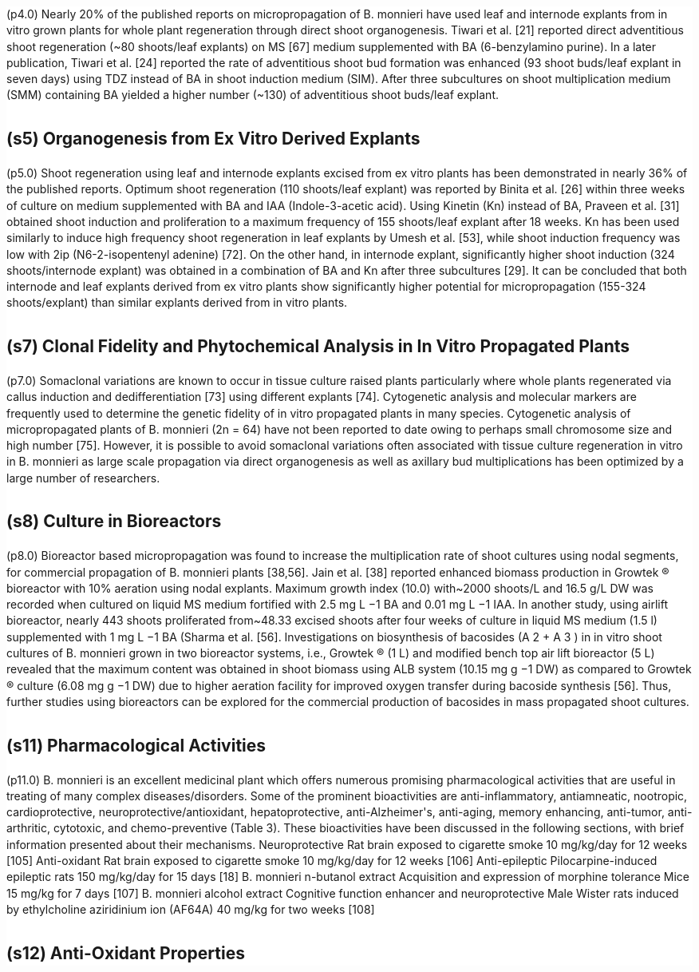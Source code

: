 (p4.0) Nearly 20% of the published reports on micropropagation of B. monnieri have used leaf and internode explants from in vitro grown plants for whole plant regeneration through direct shoot organogenesis. Tiwari et al. [21] reported direct adventitious shoot regeneration (~80 shoots/leaf explants) on MS [67] medium supplemented with BA (6-benzylamino purine). In a later publication, Tiwari et al. [24] reported the rate of adventitious shoot bud formation was enhanced (93 shoot buds/leaf explant in seven days) using TDZ instead of BA in shoot induction medium (SIM). After three subcultures on shoot multiplication medium (SMM) containing BA yielded a higher number (~130) of adventitious shoot buds/leaf explant.
## (s5) Organogenesis from Ex Vitro Derived Explants
(p5.0) Shoot regeneration using leaf and internode explants excised from ex vitro plants has been demonstrated in nearly 36% of the published reports. Optimum shoot regeneration (110 shoots/leaf explant) was reported by Binita et al. [26] within three weeks of culture on medium supplemented with BA and IAA (Indole-3-acetic acid). Using Kinetin (Kn) instead of BA, Praveen et al. [31] obtained shoot induction and proliferation to a maximum frequency of 155 shoots/leaf explant after 18 weeks. Kn has been used similarly to induce high frequency shoot regeneration in leaf explants by Umesh et al. [53], while shoot induction frequency was low with 2ip (N6-2-isopentenyl adenine) [72]. On the other hand, in internode explant, significantly higher shoot induction (324 shoots/internode explant) was obtained in a combination of BA and Kn after three subcultures [29]. It can be concluded that both internode and leaf explants derived from ex vitro plants show significantly higher potential for micropropagation (155-324 shoots/explant) than similar explants derived from in vitro plants.
## (s7) Clonal Fidelity and Phytochemical Analysis in In Vitro Propagated Plants
(p7.0) Somaclonal variations are known to occur in tissue culture raised plants particularly where whole plants regenerated via callus induction and dedifferentiation [73] using different explants [74]. Cytogenetic analysis and molecular markers are frequently used to determine the genetic fidelity of in vitro propagated plants in many species. Cytogenetic analysis of micropropagated plants of B. monnieri (2n = 64) have not been reported to date owing to perhaps small chromosome size and high number [75]. However, it is possible to avoid somaclonal variations often associated with tissue culture regeneration in vitro in B. monnieri as large scale propagation via direct organogenesis as well as axillary bud multiplications has been optimized by a large number of researchers.
## (s8) Culture in Bioreactors
(p8.0) Bioreactor based micropropagation was found to increase the multiplication rate of shoot cultures using nodal segments, for commercial propagation of B. monnieri plants [38,56]. Jain et al. [38] reported enhanced biomass production in Growtek ® bioreactor with 10% aeration using nodal explants. Maximum growth index (10.0) with~2000 shoots/L and 16.5 g/L DW was recorded when cultured on liquid MS medium fortified with 2.5 mg L −1 BA and 0.01 mg L −1 IAA. In another study, using airlift bioreactor, nearly 443 shoots proliferated from~48.33 excised shoots after four weeks of culture in liquid MS medium (1.5 l) supplemented with 1 mg L −1 BA (Sharma et al. [56]. Investigations on biosynthesis of bacosides (A 2 + A 3 ) in in vitro shoot cultures of B. monnieri grown in two bioreactor systems, i.e., Growtek ® (1 L) and modified bench top air lift bioreactor (5 L) revealed that the maximum content was obtained in shoot biomass using ALB system (10.15 mg g −1 DW) as compared to Growtek ® culture (6.08 mg g −1 DW) due to higher aeration facility for improved oxygen transfer during bacoside synthesis [56]. Thus, further studies using bioreactors can be explored for the commercial production of bacosides in mass propagated shoot cultures.
## (s11) Pharmacological Activities
(p11.0) B. monnieri is an excellent medicinal plant which offers numerous promising pharmacological activities that are useful in treating of many complex diseases/disorders. Some of the prominent bioactivities are anti-inflammatory, antiamneatic, nootropic, cardioprotective, neuroprotective/antioxidant, hepatoprotective, anti-Alzheimer's, anti-aging, memory enhancing, anti-tumor, anti-arthritic, cytotoxic, and chemo-preventive (Table 3). These bioactivities have been discussed in the following sections, with brief information presented about their mechanisms. Neuroprotective Rat brain exposed to cigarette smoke 10 mg/kg/day for 12 weeks [105] Anti-oxidant Rat brain exposed to cigarette smoke 10 mg/kg/day for 12 weeks [106] Anti-epileptic Pilocarpine-induced epileptic rats 150 mg/kg/day for 15 days [18] B. monnieri n-butanol extract Acquisition and expression of morphine tolerance Mice 15 mg/kg for 7 days [107] B. monnieri alcohol extract Cognitive function enhancer and neuroprotective Male Wister rats induced by ethylcholine aziridinium ion (AF64A) 40 mg/kg for two weeks [108] 
## (s12) Anti-Oxidant Properties
